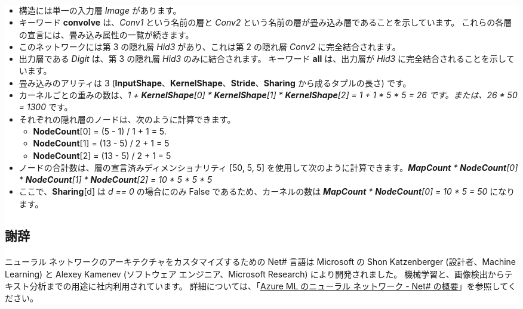 
* 構造には単一の入力層 *Image* があります。
* キーワード **convolve** は、*Conv1* という名前の層と *Conv2* という名前の層が畳み込み層であることを示しています。 これらの各層の宣言には、畳み込み属性の一覧が続きます。
* このネットワークには第 3 の隠れ層 *Hid3* があり、これは第 2 の隠れ層 *Conv2* に完全結合されます。
* 出力層である *Digit* は、第 3 の隠れ層 *Hid3* のみに結合されます。 キーワード **all** は、出力層が *Hid3* に完全結合されることを示しています。
* 畳み込みのアリティは 3 (**InputShape**、**KernelShape**、**Stride**、**Sharing** から成るタプルの長さ) です。 
* カーネルごとの重みの数は、*1 + **KernelShape**\[0] * **KernelShape**\[1] * **KernelShape**\[2] = 1 + 1 * 5 * 5 = 26 です。または、26 * 50 = 1300* です。
* それぞれの隠れ層のノードは、次のように計算できます。
  * **NodeCount**\[0] = (5 - 1) / 1 + 1 = 5.
  * **NodeCount**\[1] = (13 - 5) / 2 + 1 = 5 
  * **NodeCount**\[2] = (13 - 5) / 2 + 1 = 5 
* ノードの合計数は、層の宣言済みディメンショナリティ [50, 5, 5] を使用して次のように計算できます。***MapCount** * **NodeCount**\[0] * **NodeCount**\[1] * **NodeCount**\[2] = 10 * 5 * 5 * 5*
* ここで、**Sharing**[d] は *d == 0* の場合にのみ False であるため、カーネルの数は ***MapCount** * **NodeCount**\[0] = 10 * 5 = 50* になります。 

## <a name="acknowledgements"></a>謝辞
ニューラル ネットワークのアーキテクチャをカスタマイズするための Net# 言語は Microsoft の Shon Katzenberger (設計者、Machine Learning) と Alexey Kamenev (ソフトウェア エンジニア、Microsoft Research) により開発されました。 機械学習と、画像検出からテキスト分析までの用途に社内利用されています。 詳細については、「[Azure ML のニューラル ネットワーク - Net# の概要](http://blogs.technet.com/b/machinelearning/archive/2015/02/16/neural-nets-in-azure-ml-introduction-to-net.aspx)」を参照してください。

[1]:./media/azure-ml-netsharp-reference-guide/formula_large.gif


